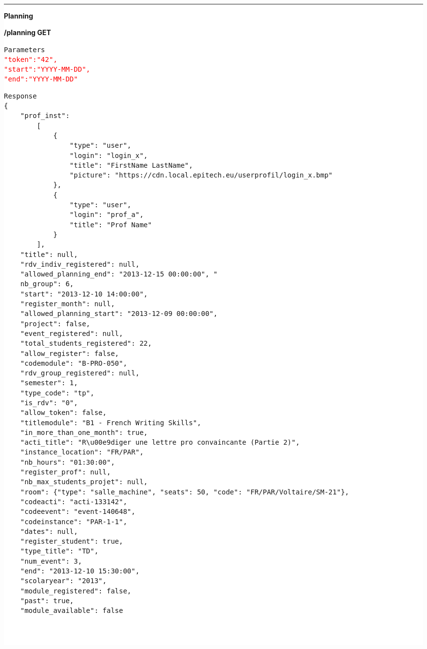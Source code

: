 * * *

**Planning**

**/planning GET**

<pre>Parameters
<font color="red">"token":"42",
"start":"YYYY-MM-DD",
"end":"YYYY-MM-DD"</font> 
</pre>

<pre>Response
{
	"prof_inst":
		[
			{
				"type": "user", 
				"login": "login_x", 
				"title": "FirstName LastName", 
				"picture": "https://cdn.local.epitech.eu/userprofil/login_x.bmp"
			}, 
			{
				"type": "user", 
				"login": "prof_a", 
				"title": "Prof Name"
			}
		], 
	"title": null, 
	"rdv_indiv_registered": null, 
	"allowed_planning_end": "2013-12-15 00:00:00", "
	nb_group": 6, 
	"start": "2013-12-10 14:00:00", 
	"register_month": null, 
	"allowed_planning_start": "2013-12-09 00:00:00", 
	"project": false, 
	"event_registered": null, 
	"total_students_registered": 22, 
	"allow_register": false, 
	"codemodule": "B-PRO-050", 
	"rdv_group_registered": null, 
	"semester": 1, 
	"type_code": "tp", 
	"is_rdv": "0", 
	"allow_token": false, 
	"titlemodule": "B1 - French Writing Skills", 
	"in_more_than_one_month": true, 
	"acti_title": "R\u00e9diger une lettre pro convaincante (Partie 2)", 
	"instance_location": "FR/PAR", 
	"nb_hours": "01:30:00", 
	"register_prof": null, 
	"nb_max_students_projet": null, 
	"room": {"type": "salle_machine", "seats": 50, "code": "FR/PAR/Voltaire/SM-21"}, 
	"codeacti": "acti-133142", 
	"codeevent": "event-140648", 
	"codeinstance": "PAR-1-1", 
	"dates": null, 
	"register_student": true, 
	"type_title": "TD", 
	"num_event": 3, 
	"end": "2013-12-10 15:30:00", 
	"scolaryear": "2013", 
	"module_registered": false, 
	"past": true, 
	"module_available": false